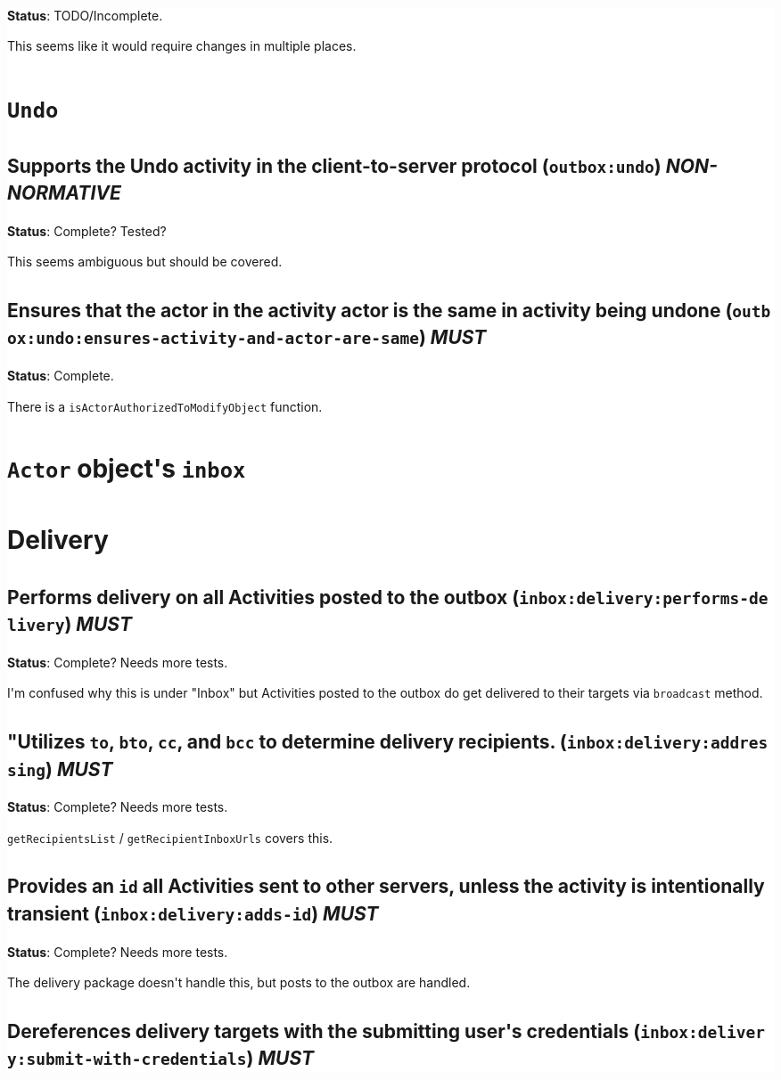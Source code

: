 **Status**: TODO/Incomplete.

This seems like it would require changes in multiple places.

# `Undo`

## Supports the Undo activity in the client-to-server protocol (`outbox:undo`)  *NON-NORMATIVE*

**Status**: Complete? Tested?

This seems ambiguous but should be covered.

## Ensures that the actor in the activity actor is the same in activity being undone (`outbox:undo:ensures-activity-and-actor-are-same`) *MUST*

**Status**: Complete.

There is a `isActorAuthorizedToModifyObject` function.

# `Actor` object's `inbox`

# Delivery

## Performs delivery on all Activities posted to the outbox (`inbox:delivery:performs-delivery`) *MUST*

**Status**: Complete? Needs more tests.

I'm confused why this is under "Inbox" but Activities posted to the outbox do get delivered to their targets via `broadcast` method.

## "Utilizes `to`, `bto`, `cc`, and `bcc` to determine delivery recipients. (`inbox:delivery:addressing`) *MUST*

**Status**: Complete? Needs more tests.

`getRecipientsList` / `getRecipientInboxUrls` covers this.

## Provides an `id` all Activities sent to other servers, unless the activity is intentionally transient (`inbox:delivery:adds-id`) *MUST*

**Status**: Complete? Needs more tests.

The delivery package doesn't handle this, but posts to the outbox are handled.

## Dereferences delivery targets with the submitting user's credentials (`inbox:delivery:submit-with-credentials`) *MUST*
